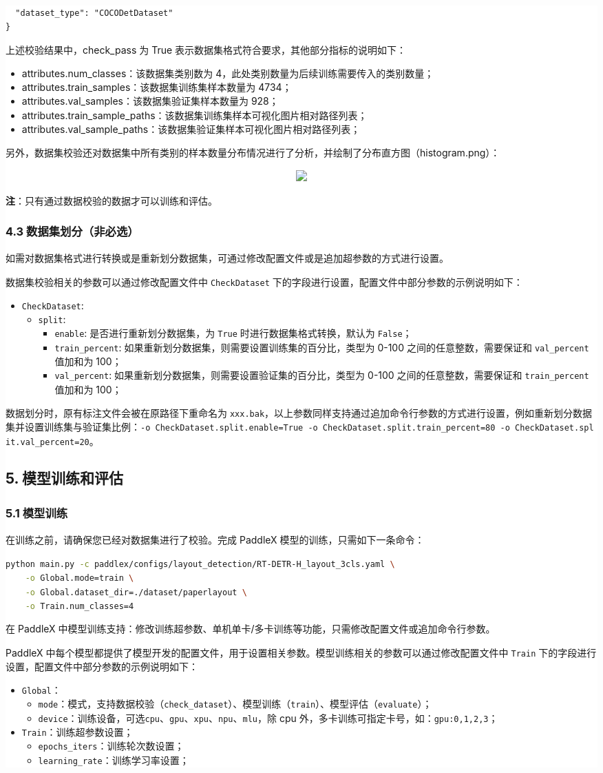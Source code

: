 ```
  "dataset_type": "COCODetDataset"
}
```
上述校验结果中，check_pass 为 True 表示数据集格式符合要求，其他部分指标的说明如下：

- attributes.num_classes：该数据集类别数为 4，此处类别数量为后续训练需要传入的类别数量；
- attributes.train_samples：该数据集训练集样本数量为 4734；
- attributes.val_samples：该数据集验证集样本数量为 928；
- attributes.train_sample_paths：该数据集训练集样本可视化图片相对路径列表；
- attributes.val_sample_paths：该数据集验证集样本可视化图片相对路径列表；

另外，数据集校验还对数据集中所有类别的样本数量分布情况进行了分析，并绘制了分布直方图（histogram.png）：

<center>

<img src="https://raw.githubusercontent.com/cuicheng01/PaddleX_doc_images/main/images/practical_tutorials/PP-ChatOCRv3_doc/layout_detection_02.png" width=600>

</center>

<b>注</b>：只有通过数据校验的数据才可以训练和评估。


### 4.3 数据集划分（非必选）

如需对数据集格式进行转换或是重新划分数据集，可通过修改配置文件或是追加超参数的方式进行设置。

数据集校验相关的参数可以通过修改配置文件中 `CheckDataset` 下的字段进行设置，配置文件中部分参数的示例说明如下：

* `CheckDataset`:
    * `split`:
        * `enable`: 是否进行重新划分数据集，为 `True` 时进行数据集格式转换，默认为 `False`；
        * `train_percent`: 如果重新划分数据集，则需要设置训练集的百分比，类型为 0-100 之间的任意整数，需要保证和 `val_percent` 值加和为 100；
        * `val_percent`: 如果重新划分数据集，则需要设置验证集的百分比，类型为 0-100 之间的任意整数，需要保证和 `train_percent` 值加和为 100；

数据划分时，原有标注文件会被在原路径下重命名为 `xxx.bak`，以上参数同样支持通过追加命令行参数的方式进行设置，例如重新划分数据集并设置训练集与验证集比例：`-o CheckDataset.split.enable=True -o CheckDataset.split.train_percent=80 -o CheckDataset.split.val_percent=20`。


## 5. 模型训练和评估
### 5.1 模型训练

在训练之前，请确保您已经对数据集进行了校验。完成 PaddleX 模型的训练，只需如下一条命令：

```bash
python main.py -c paddlex/configs/layout_detection/RT-DETR-H_layout_3cls.yaml \
    -o Global.mode=train \
    -o Global.dataset_dir=./dataset/paperlayout \
    -o Train.num_classes=4
```

在 PaddleX 中模型训练支持：修改训练超参数、单机单卡/多卡训练等功能，只需修改配置文件或追加命令行参数。

PaddleX 中每个模型都提供了模型开发的配置文件，用于设置相关参数。模型训练相关的参数可以通过修改配置文件中 `Train` 下的字段进行设置，配置文件中部分参数的示例说明如下：

* `Global`：
    * `mode`：模式，支持数据校验（`check_dataset`）、模型训练（`train`）、模型评估（`evaluate`）；
    * `device`：训练设备，可选`cpu`、`gpu`、`xpu`、`npu`、`mlu`，除 cpu 外，多卡训练可指定卡号，如：`gpu:0,1,2,3`；
* `Train`：训练超参数设置；
    * `epochs_iters`：训练轮次数设置；
    * `learning_rate`：训练学习率设置；
